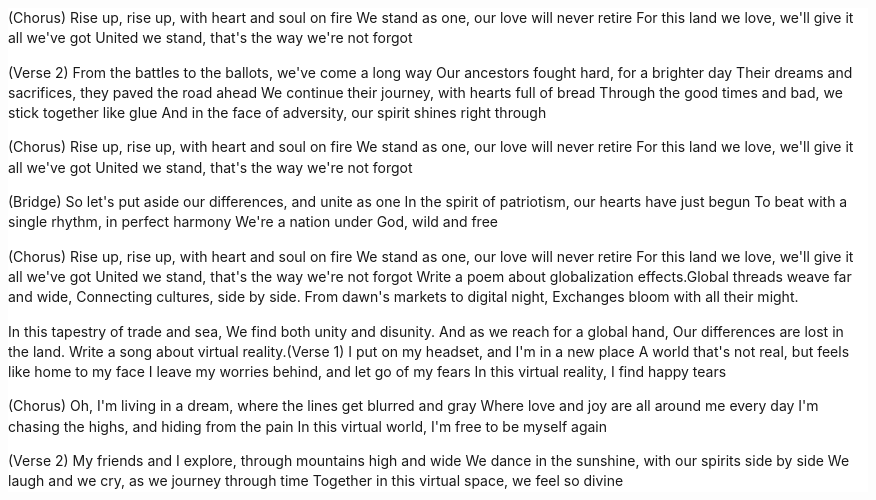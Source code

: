 (Chorus)
Rise up, rise up, with heart and soul on fire
We stand as one, our love will never retire
For this land we love, we'll give it all we've got
United we stand, that's the way we're not forgot

(Verse 2)
From the battles to the ballots, we've come a long way
Our ancestors fought hard, for a brighter day
Their dreams and sacrifices, they paved the road ahead
We continue their journey, with hearts full of bread
Through the good times and bad, we stick together like glue
And in the face of adversity, our spirit shines right through

(Chorus)
Rise up, rise up, with heart and soul on fire
We stand as one, our love will never retire
For this land we love, we'll give it all we've got
United we stand, that's the way we're not forgot

(Bridge)
So let's put aside our differences, and unite as one
In the spirit of patriotism, our hearts have just begun
To beat with a single rhythm, in perfect harmony
We're a nation under God, wild and free

(Chorus)
Rise up, rise up, with heart and soul on fire
We stand as one, our love will never retire
For this land we love, we'll give it all we've got
United we stand, that's the way we're not forgot<end>
Write a poem about globalization effects.<start>Global threads weave far and wide,
Connecting cultures, side by side.
From dawn's markets to digital night,
Exchanges bloom with all their might.

In this tapestry of trade and sea,
We find both unity and disunity.
And as we reach for a global hand,
Our differences are lost in the land.<end>
Write a song about virtual reality.<start>(Verse 1)
I put on my headset, and I'm in a new place
A world that's not real, but feels like home to my face
I leave my worries behind, and let go of my fears
In this virtual reality, I find happy tears

(Chorus)
Oh, I'm living in a dream, where the lines get blurred and gray
Where love and joy are all around me every day
I'm chasing the highs, and hiding from the pain
In this virtual world, I'm free to be myself again

(Verse 2)
My friends and I explore, through mountains high and wide
We dance in the sunshine, with our spirits side by side
We laugh and we cry, as we journey through time
Together in this virtual space, we feel so divine
